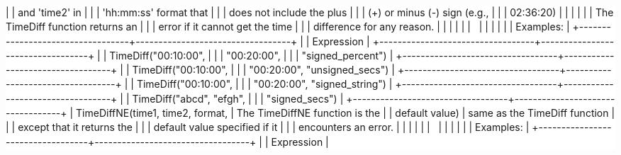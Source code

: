 |                                  |     and 'time2' in             |
|                                  |     'hh:mm:ss' format that     |
|                                  |     does not include the plus    |
|                                  |     (+) or minus (-) sign (e.g., |
|                                  |     02:36:20)                    |
|                                  |                                  |
|                                  | The TimeDiff function returns an |
|                                  | error if it cannot get the time  |
|                                  | difference for any reason.       |
|                                  |                                  |
|                                  |                                  |
|                                  |                                  |
|                                  | Examples:                        |
+----------------------------------+----------------------------------+
|                                  | Expression                       |
+----------------------------------+----------------------------------+
|                                  | TimeDiff("00:10:00",           |
|                                  | "00:20:00",                    |
|                                  | "signed_percent")              |
+----------------------------------+----------------------------------+
|                                  | TimeDiff("00:10:00",           |
|                                  | "00:20:00", "unsigned_secs") |
+----------------------------------+----------------------------------+
|                                  | TimeDiff("00:10:00",           |
|                                  | "00:20:00", "signed_string") |
+----------------------------------+----------------------------------+
|                                  | TimeDiff("abcd", "efgh",     |
|                                  | "signed_secs")                 |
+----------------------------------+----------------------------------+
| TimeDiffNE(time1, time2, format, | The TimeDiffNE function is the   |
| default value)                   | same as the TimeDiff function    |
|                                  | except that it returns the       |
|                                  | default value specified if it    |
|                                  | encounters an error.             |
|                                  |                                  |
|                                  |                                  |
|                                  |                                  |
|                                  | Examples:                        |
+----------------------------------+----------------------------------+
|                                  | Expression                       |